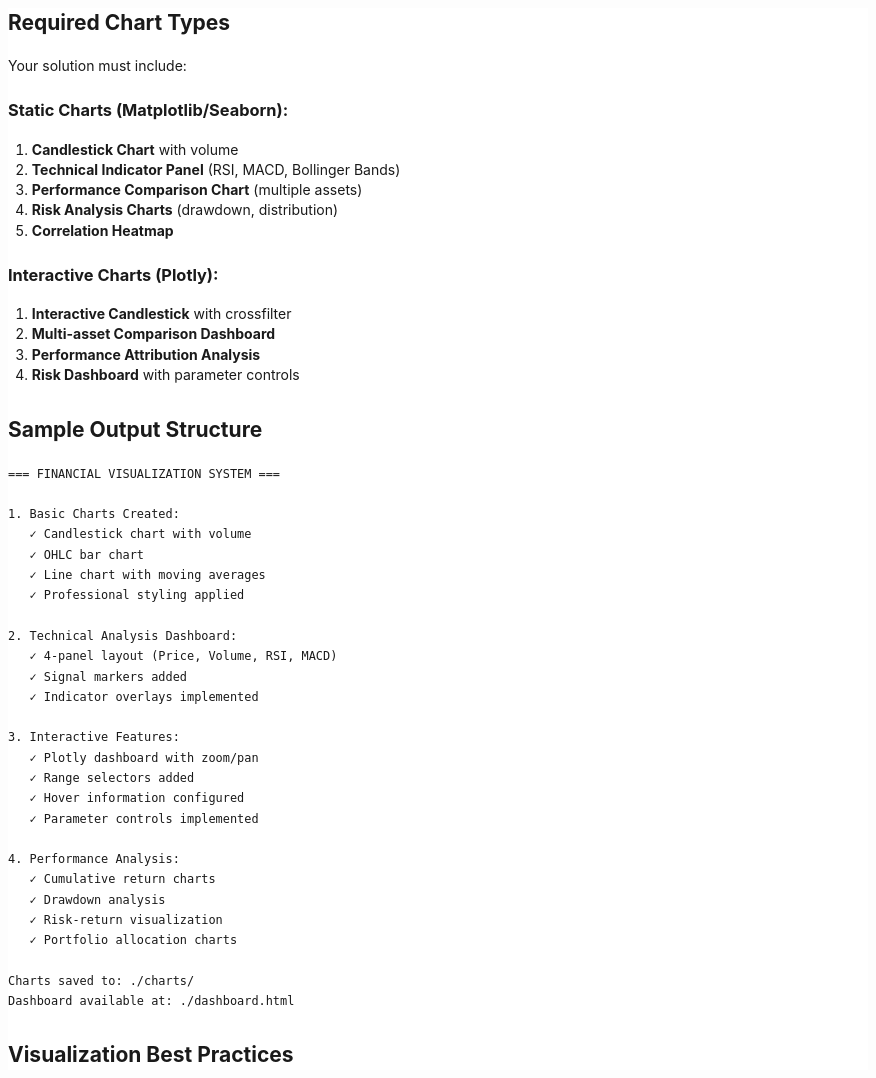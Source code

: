## Required Chart Types

Your solution must include:

### Static Charts (Matplotlib/Seaborn):
1. **Candlestick Chart** with volume
2. **Technical Indicator Panel** (RSI, MACD, Bollinger Bands)
3. **Performance Comparison Chart** (multiple assets)
4. **Risk Analysis Charts** (drawdown, distribution)
5. **Correlation Heatmap**

### Interactive Charts (Plotly):
1. **Interactive Candlestick** with crossfilter
2. **Multi-asset Comparison Dashboard**
3. **Performance Attribution Analysis**
4. **Risk Dashboard** with parameter controls

## Sample Output Structure

```
=== FINANCIAL VISUALIZATION SYSTEM ===

1. Basic Charts Created:
   ✓ Candlestick chart with volume
   ✓ OHLC bar chart
   ✓ Line chart with moving averages
   ✓ Professional styling applied

2. Technical Analysis Dashboard:
   ✓ 4-panel layout (Price, Volume, RSI, MACD)
   ✓ Signal markers added
   ✓ Indicator overlays implemented

3. Interactive Features:
   ✓ Plotly dashboard with zoom/pan
   ✓ Range selectors added
   ✓ Hover information configured
   ✓ Parameter controls implemented

4. Performance Analysis:
   ✓ Cumulative return charts
   ✓ Drawdown analysis
   ✓ Risk-return visualization
   ✓ Portfolio allocation charts

Charts saved to: ./charts/
Dashboard available at: ./dashboard.html
```

## Visualization Best Practices
